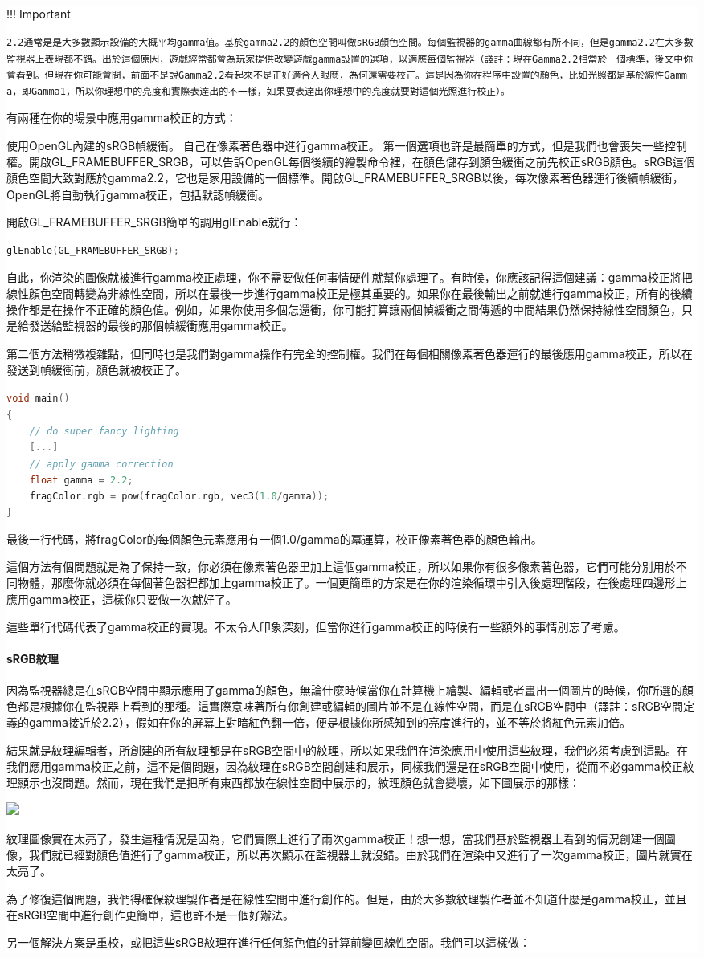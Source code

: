 !!! Important

    2.2通常是是大多數顯示設備的大概平均gamma值。基於gamma2.2的顏色空間叫做sRGB顏色空間。每個監視器的gamma曲線都有所不同，但是gamma2.2在大多數監視器上表現都不錯。出於這個原因，遊戲經常都會為玩家提供改變遊戲gamma設置的選項，以適應每個監視器（譯註：現在Gamma2.2相當於一個標準，後文中你會看到。但現在你可能會問，前面不是說Gamma2.2看起來不是正好適合人眼麼，為何還需要校正。這是因為你在程序中設置的顏色，比如光照都是基於線性Gamma，即Gamma1，所以你理想中的亮度和實際表達出的不一樣，如果要表達出你理想中的亮度就要對這個光照進行校正）。
    
有兩種在你的場景中應用gamma校正的方式：

使用OpenGL內建的sRGB幀緩衝。
自己在像素著色器中進行gamma校正。
第一個選項也許是最簡單的方式，但是我們也會喪失一些控制權。開啟GL_FRAMEBUFFER_SRGB，可以告訴OpenGL每個後續的繪製命令裡，在顏色儲存到顏色緩衝之前先校正sRGB顏色。sRGB這個顏色空間大致對應於gamma2.2，它也是家用設備的一個標準。開啟GL_FRAMEBUFFER_SRGB以後，每次像素著色器運行後續幀緩衝，OpenGL將自動執行gamma校正，包括默認幀緩衝。

開啟GL_FRAMEBUFFER_SRGB簡單的調用glEnable就行：

```c++
glEnable(GL_FRAMEBUFFER_SRGB);
```

自此，你渲染的圖像就被進行gamma校正處理，你不需要做任何事情硬件就幫你處理了。有時候，你應該記得這個建議：gamma校正將把線性顏色空間轉變為非線性空間，所以在最後一步進行gamma校正是極其重要的。如果你在最後輸出之前就進行gamma校正，所有的後續操作都是在操作不正確的顏色值。例如，如果你使用多個怎還衝，你可能打算讓兩個幀緩衝之間傳遞的中間結果仍然保持線性空間顏色，只是給發送給監視器的最後的那個幀緩衝應用gamma校正。

第二個方法稍微複雜點，但同時也是我們對gamma操作有完全的控制權。我們在每個相關像素著色器運行的最後應用gamma校正，所以在發送到幀緩衝前，顏色就被校正了。

```c++
void main()
{
    // do super fancy lighting 
    [...]
    // apply gamma correction
    float gamma = 2.2;
    fragColor.rgb = pow(fragColor.rgb, vec3(1.0/gamma));
}
```

最後一行代碼，將fragColor的每個顏色元素應用有一個1.0/gamma的冪運算，校正像素著色器的顏色輸出。

這個方法有個問題就是為了保持一致，你必須在像素著色器里加上這個gamma校正，所以如果你有很多像素著色器，它們可能分別用於不同物體，那麼你就必須在每個著色器裡都加上gamma校正了。一個更簡單的方案是在你的渲染循環中引入後處理階段，在後處理四邊形上應用gamma校正，這樣你只要做一次就好了。

這些單行代碼代表了gamma校正的實現。不太令人印象深刻，但當你進行gamma校正的時候有一些額外的事情別忘了考慮。

#### sRGB紋理

因為監視器總是在sRGB空間中顯示應用了gamma的顏色，無論什麼時候當你在計算機上繪製、編輯或者畫出一個圖片的時候，你所選的顏色都是根據你在監視器上看到的那種。這實際意味著所有你創建或編輯的圖片並不是在線性空間，而是在sRGB空間中（譯註：sRGB空間定義的gamma接近於2.2），假如在你的屏幕上對暗紅色翻一倍，便是根據你所感知到的亮度進行的，並不等於將紅色元素加倍。

結果就是紋理編輯者，所創建的所有紋理都是在sRGB空間中的紋理，所以如果我們在渲染應用中使用這些紋理，我們必須考慮到這點。在我們應用gamma校正之前，這不是個問題，因為紋理在sRGB空間創建和展示，同樣我們還是在sRGB空間中使用，從而不必gamma校正紋理顯示也沒問題。然而，現在我們是把所有東西都放在線性空間中展示的，紋理顏色就會變壞，如下圖展示的那樣：

![](http://learnopengl.com/img/advanced-lighting/gamma_correction_srgbtextures.png)

紋理圖像實在太亮了，發生這種情況是因為，它們實際上進行了兩次gamma校正！想一想，當我們基於監視器上看到的情況創建一個圖像，我們就已經對顏色值進行了gamma校正，所以再次顯示在監視器上就沒錯。由於我們在渲染中又進行了一次gamma校正，圖片就實在太亮了。

為了修復這個問題，我們得確保紋理製作者是在線性空間中進行創作的。但是，由於大多數紋理製作者並不知道什麼是gamma校正，並且在sRGB空間中進行創作更簡單，這也許不是一個好辦法。

另一個解決方案是重校，或把這些sRGB紋理在進行任何顏色值的計算前變回線性空間。我們可以這樣做：
